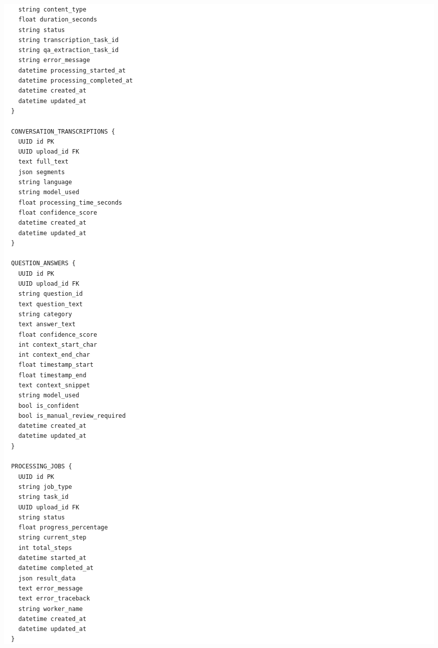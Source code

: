 ```mermaid
    string content_type
    float duration_seconds
    string status
    string transcription_task_id
    string qa_extraction_task_id
    string error_message
    datetime processing_started_at
    datetime processing_completed_at
    datetime created_at
    datetime updated_at
  }

  CONVERSATION_TRANSCRIPTIONS {
    UUID id PK
    UUID upload_id FK
    text full_text
    json segments
    string language
    string model_used
    float processing_time_seconds
    float confidence_score
    datetime created_at
    datetime updated_at
  }

  QUESTION_ANSWERS {
    UUID id PK
    UUID upload_id FK
    string question_id
    text question_text
    string category
    text answer_text
    float confidence_score
    int context_start_char
    int context_end_char
    float timestamp_start
    float timestamp_end
    text context_snippet
    string model_used
    bool is_confident
    bool is_manual_review_required
    datetime created_at
    datetime updated_at
  }

  PROCESSING_JOBS {
    UUID id PK
    string job_type
    string task_id
    UUID upload_id FK
    string status
    float progress_percentage
    string current_step
    int total_steps
    datetime started_at
    datetime completed_at
    json result_data
    text error_message
    text error_traceback
    string worker_name
    datetime created_at
    datetime updated_at
  }
```
